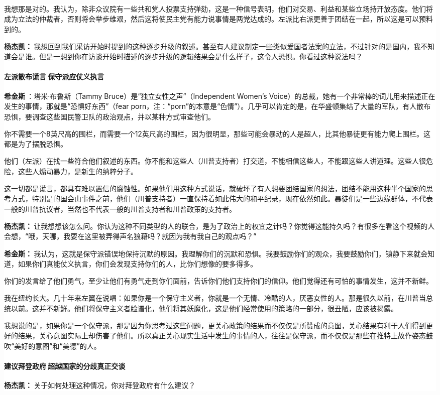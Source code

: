  我想那是对的。我认为，除非众议院有一些共和党人投票支持弹劾，这是一种信号表明，他们对交易、利益和某些立场持开放态度。他们将成为立法的仲裁者，否则将会举步维艰，然后这将使民主党有能力说事情是两党达成的。左派比右派更善于团结在一起，所以这是可以预料到的。
</p>
<p>
 <strong>
  杨杰凯：
 </strong>
 我想回到我们采访开始时提到的这种逐步升级的叙述。甚至有人建议制定一些类似爱国者法案的立法，不过针对的是国内，我不知道会是谁。但是一想到你在访谈开始时描述的逐步升级的逻辑结果会是什么样子，这令人恐惧。你看过这种说法吗？
</p>
<h4>
 左派散布谎言 保守派应仗义执言
</h4>
<p>
 <strong>
  希金斯
 </strong>
 ：塔米·布鲁斯（Tammy Bruce）是“独立女性之声”（Independent Women’s Voice）的总裁，她有一个非常棒的词儿用来描述正在发生的事情，那就是“恐惧好东西”（fear porn，注：“porn”的本意是“色情”）。几乎可以肯定的是，在华盛顿集结了大量的军队，有人散布恐惧，要调查这些国民警卫队的政治观点，并以某种方式审查他们。
</p>
<p>
 你不需要一个8英尺高的围栏，而需要一个12英尺高的围栏，因为很明显，那些可能会暴动的人是超人，比其他暴徒更有能力爬上围栏。这都是为了摆脱恐惧。
</p>
<p>
 他们（左派）在找一些符合他们叙述的东西。你不能和这些人（川普支持者）打交道，不能相信这些人，不能跟这些人讲道理。这些人很危险，这些人煽动暴力，是新生的纳粹分子。
</p>
<p>
 这一切都是谎言，都具有难以置信的腐蚀性。如果他们用这种方式说话，就破坏了有人想要团结国家的想法，团结不能用这种半个国家的思考方式，特别是的国会山事件之前，他们（川普支持者）一直保持着如此伟大的和平纪录，现在依然如此。暴徒们是一些边缘群体，不代表一般的川普抗议者，当然也不代表一般的川普支持者和川普政策的支持者。
</p>
<p>
 <strong>
  杨杰凯：
 </strong>
 让我想想该怎么问。你认为这种不同类型的人的联合，是为了政治上的权宜之计吗？你觉得这能持久吗？有很多在看这个视频的人会想，“哦，天哪，我要在这里被弄得声名狼藉吗？就因为我有我自己的观点吗？”
</p>
<p>
 <strong>
  希金斯：
 </strong>
 我认为，这就是保守派错误地保持沉默的原因。我理解你们的沉默和恐惧。我要鼓励你们的观众，我要鼓励你们，镇静下来就会知道，如果你们真能仗义执言，你们会发现支持你们的人，比你们想像的要多得多。
</p>
<p>
 你们的发言给了他们勇气，至少让他们有勇气走到你们面前，告诉你们他们支持你们的信仰。他们觉得还有可怕的事情发生，这并不新鲜。
</p>
<p>
 我在纽约长大。几十年来左翼在说唱：如果你是一个保守主义者，你就是一个无情、冷酷的人，厌恶女性的人。那是很久以前，在川普当总统以前。这并不新鲜。他们将保守主义者脸谱化，他们将其妖魔化，这是他们经常使用的策略的一部分，很丑陋，应该被揭露。
</p>
<p>
 我想说的是，如果你是一个保守派，那是因为你思考过这些问题，更关心政策的结果而不仅仅是所赞成的意图，关心结果有利于人们得到更好的结果，关心意图实际上却伤害了他们。所以真正关心现实生活中发生的事情的人，往往是保守派，而不仅仅是那些在推特上故作姿态鼓吹“美好的意图”和“美德”的人。
</p>
<h4>
 建议拜登政府 超越国家的分歧真正交谈
</h4>
<p>
 <strong>
  杨杰凯：
 </strong>
 关于如何处理这种情况，你对拜登政府有什么建议？
</p>
<p>
 <strong>